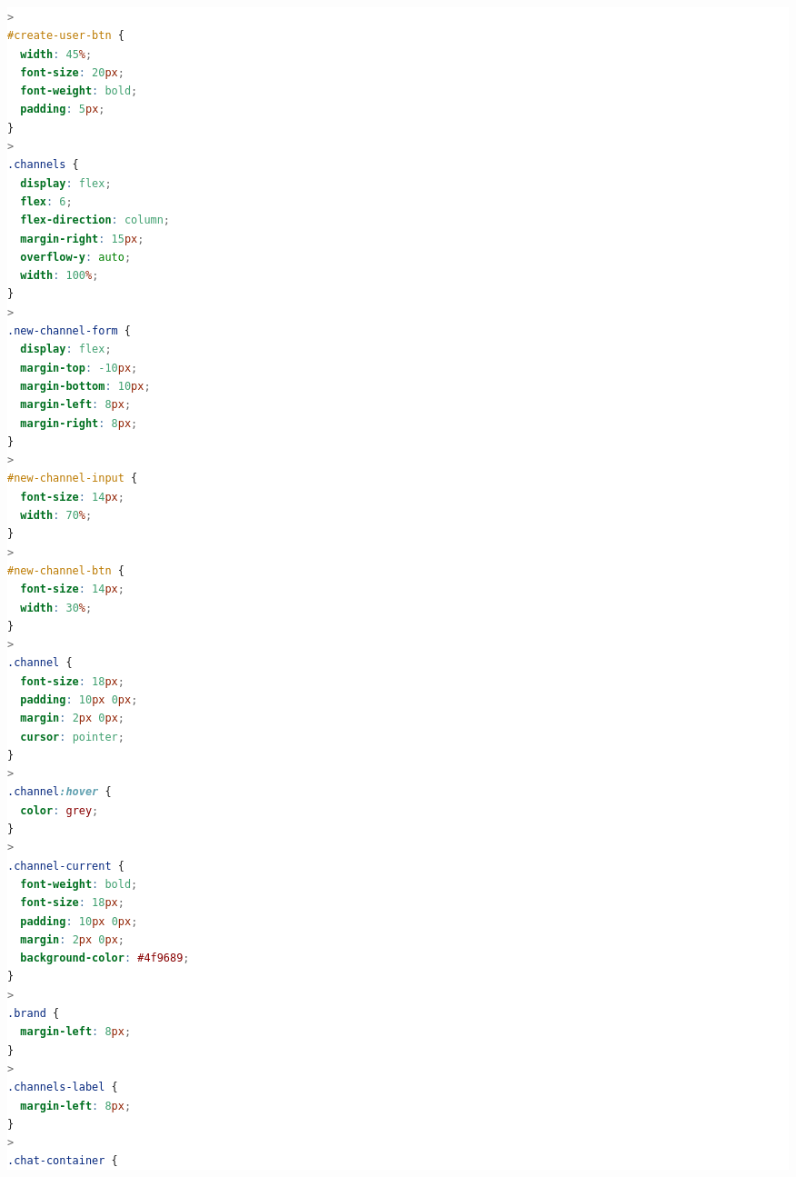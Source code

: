 ```css
>
#create-user-btn {
  width: 45%;
  font-size: 20px;
  font-weight: bold;
  padding: 5px;
}
>
.channels {
  display: flex;
  flex: 6;
  flex-direction: column;
  margin-right: 15px;
  overflow-y: auto;
  width: 100%;
}
>
.new-channel-form {
  display: flex;
  margin-top: -10px;
  margin-bottom: 10px;
  margin-left: 8px;
  margin-right: 8px;
}
>
#new-channel-input {
  font-size: 14px;
  width: 70%;
}
>
#new-channel-btn {
  font-size: 14px;
  width: 30%;
}
>
.channel {
  font-size: 18px;
  padding: 10px 0px;
  margin: 2px 0px;
  cursor: pointer;
}
>
.channel:hover {
  color: grey;
}
>
.channel-current {
  font-weight: bold;
  font-size: 18px;
  padding: 10px 0px;
  margin: 2px 0px;
  background-color: #4f9689;
}
>
.brand {
  margin-left: 8px;
}
>
.channels-label {
  margin-left: 8px;
}
>
.chat-container {
```